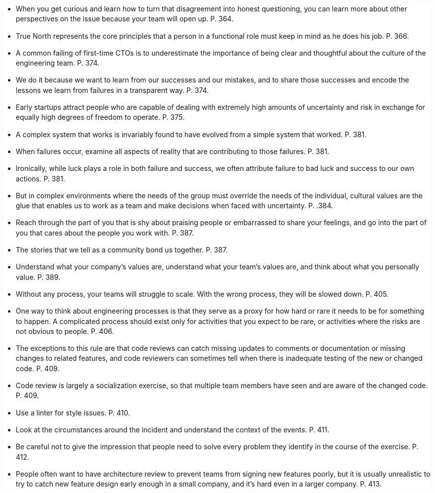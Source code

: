 - When you get curious and learn how to turn that disagreement into honest questioning, you can learn more about other perspectives on the issue because your team will open up. P. 364.

- True North represents the core principles that a person in a functional role must keep in mind as he does his job. P. 366.

- A common failing of first-time CTOs is to underestimate the importance of being clear and thoughtful about the culture of the engineering team. P. 374.

- We do it because we want to learn from our successes and our mistakes, and to share those successes and encode the lessons we learn from failures in a transparent way. P. 374.

- Early startups attract people who are capable of dealing with extremely high amounts of uncertainty and risk in exchange for equally high degrees of freedom to operate. P. 375.

- A complex system that works is invariably found to have evolved from a simple system that worked. P. 381.

- When failures occur, examine all aspects of reality that are contributing to those failures. P. 381.

- Ironically, while luck plays a role in both failure and success, we often attribute failure to bad luck and success to our own actions. P. 381.

- But in complex environments where the needs of the group must override the needs of the individual, cultural values are the glue that enables us to work as a team and make decisions when faced with uncertainty. P. .384.

- Reach through the part of you that is shy about praising people or embarrassed to share your feelings, and go into the part of you that cares about the people you work with. P. 387.

- The stories that we tell as a community bond us together. P. 387.

- Understand what your company’s values are, understand what your team’s values are, and think about what you personally value. P. 389.

- Without any process, your teams will struggle to scale. With the wrong process, they will be slowed down. P. 405.

- One way to think about engineering processes is that they serve as a proxy for how hard or rare it needs to be for something to happen. A complicated process should exist only for activities that you expect to be rare, or activities where the risks are not obvious to people. P. 406.

- The exceptions to this rule are that code reviews can catch missing updates to comments or documentation or missing changes to related features, and code reviewers can sometimes tell when there is inadequate testing of the new or changed code. P. 409.

- Code review is largely a socialization exercise, so that multiple team members have seen and are aware of the changed code. P. 409.

- Use a linter for style issues. P. 410.

- Look at the circumstances around the incident and understand the context of the events. P. 411.

- Be careful not to give the impression that people need to solve every problem they identify in the course of the exercise. P. 412.

- People often want to have architecture review to prevent teams from signing new features poorly, but it is usually unrealistic to try to catch new feature design early enough in a small company, and it’s hard even in a larger company. P. 413.
